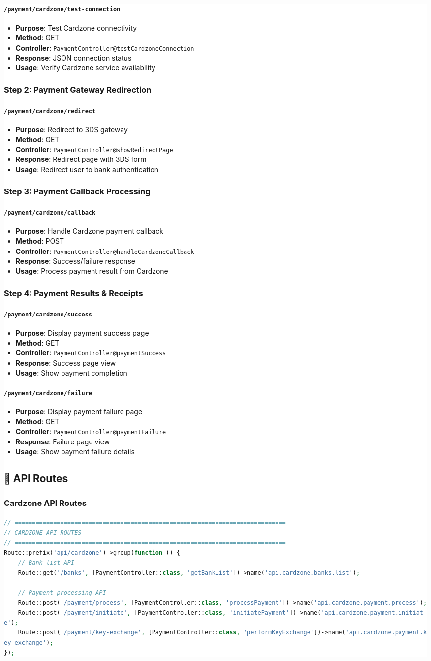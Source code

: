 #### **`/payment/cardzone/test-connection`**
- **Purpose**: Test Cardzone connectivity
- **Method**: GET
- **Controller**: `PaymentController@testCardzoneConnection`
- **Response**: JSON connection status
- **Usage**: Verify Cardzone service availability

### **Step 2: Payment Gateway Redirection**

#### **`/payment/cardzone/redirect`**
- **Purpose**: Redirect to 3DS gateway
- **Method**: GET
- **Controller**: `PaymentController@showRedirectPage`
- **Response**: Redirect page with 3DS form
- **Usage**: Redirect user to bank authentication

### **Step 3: Payment Callback Processing**

#### **`/payment/cardzone/callback`**
- **Purpose**: Handle Cardzone payment callback
- **Method**: POST
- **Controller**: `PaymentController@handleCardzoneCallback`
- **Response**: Success/failure response
- **Usage**: Process payment result from Cardzone

### **Step 4: Payment Results & Receipts**

#### **`/payment/cardzone/success`**
- **Purpose**: Display payment success page
- **Method**: GET
- **Controller**: `PaymentController@paymentSuccess`
- **Response**: Success page view
- **Usage**: Show payment completion

#### **`/payment/cardzone/failure`**
- **Purpose**: Display payment failure page
- **Method**: GET
- **Controller**: `PaymentController@paymentFailure`
- **Response**: Failure page view
- **Usage**: Show payment failure details

## 🔧 **API Routes**

### **Cardzone API Routes**
```php
// =============================================================================
// CARDZONE API ROUTES
// =============================================================================
Route::prefix('api/cardzone')->group(function () {
    // Bank list API
    Route::get('/banks', [PaymentController::class, 'getBankList'])->name('api.cardzone.banks.list');
    
    // Payment processing API
    Route::post('/payment/process', [PaymentController::class, 'processPayment'])->name('api.cardzone.payment.process');
    Route::post('/payment/initiate', [PaymentController::class, 'initiatePayment'])->name('api.cardzone.payment.initiate');
    Route::post('/payment/key-exchange', [PaymentController::class, 'performKeyExchange'])->name('api.cardzone.payment.key-exchange');
});
```
